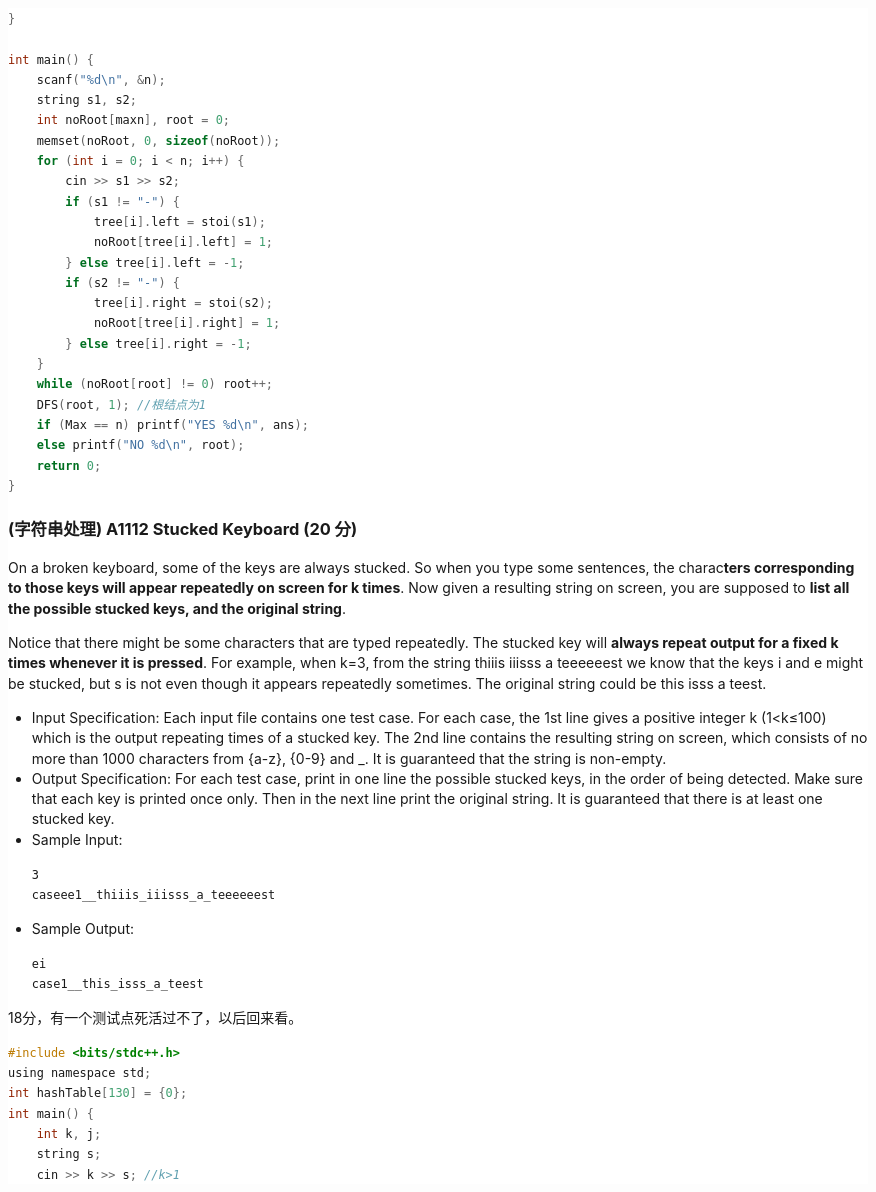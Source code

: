 ```c
}

int main() {
    scanf("%d\n", &n);
    string s1, s2;
    int noRoot[maxn], root = 0;
    memset(noRoot, 0, sizeof(noRoot));
    for (int i = 0; i < n; i++) {
    	cin >> s1 >> s2;
    	if (s1 != "-") {
    		tree[i].left = stoi(s1);
    		noRoot[tree[i].left] = 1;
		} else tree[i].left = -1;
    	if (s2 != "-") {
    		tree[i].right = stoi(s2);
    		noRoot[tree[i].right] = 1;
		} else tree[i].right = -1;
	}
	while (noRoot[root] != 0) root++;
	DFS(root, 1); //根结点为1
	if (Max == n) printf("YES %d\n", ans); 
	else printf("NO %d\n", root);
	return 0;
}
```
### (字符串处理) A1112 Stucked Keyboard (20 分)
On a broken keyboard, some of the keys are always stucked. So when you type some sentences, the charac**ters corresponding to those keys will appear repeatedly on screen for k times**.
Now given a resulting string on screen, you are supposed to **list all the possible stucked keys, and the original string**.

Notice that there might be some characters that are typed repeatedly. The stucked key will **always repeat output for a fixed k times whenever it is pressed**. For example, when k=3, from the string thiiis iiisss a teeeeeest we know that the keys i and e might be stucked, but s is not even though it appears repeatedly sometimes. The original string could be this isss a teest.
- Input Specification:
Each input file contains one test case. For each case, the 1st line gives a positive integer k (1<k≤100) which is the output repeating times of a stucked key. The 2nd line contains the resulting string on screen, which consists of no more than 1000 characters from {a-z}, {0-9} and _. It is guaranteed that the string is non-empty.
- Output Specification:
For each test case, print in one line the possible stucked keys, in the order of being detected. Make sure that each key is printed once only. Then in the next line print the original string. It is guaranteed that there is at least one stucked key.
- Sample Input:
	```
	3
	caseee1__thiiis_iiisss_a_teeeeeest
	```
- Sample Output:
	```
	ei
	case1__this_isss_a_teest
	```
18分，有一个测试点死活过不了，以后回来看。
```c
#include <bits/stdc++.h>
using namespace std;
int hashTable[130] = {0};
int main() {
    int k, j;
    string s;
    cin >> k >> s; //k>1
```